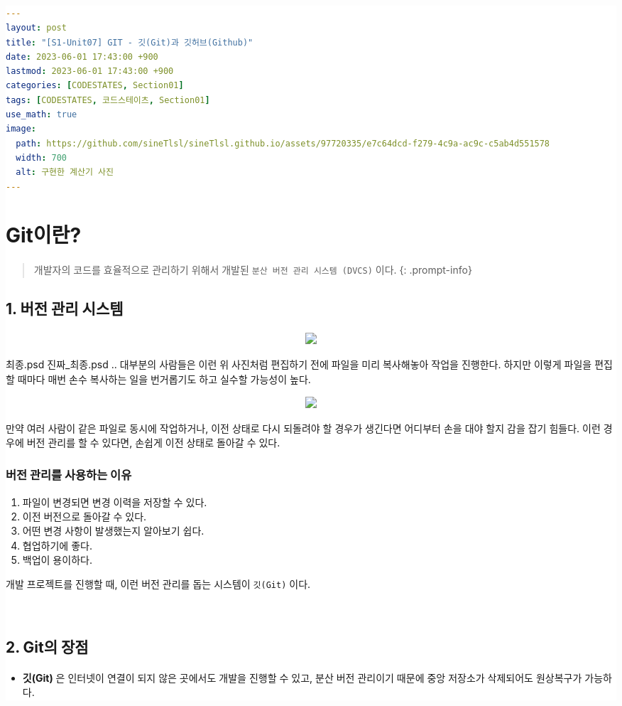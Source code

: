 ```yaml
---
layout: post
title: "[S1-Unit07] GIT - 깃(Git)과 깃허브(Github)"
date: 2023-06-01 17:43:00 +900
lastmod: 2023-06-01 17:43:00 +900
categories: [CODESTATES, Section01]
tags: [CODESTATES, 코드스테이츠, Section01]
use_math: true
image: 
  path: https://github.com/sineTlsl/sineTlsl.github.io/assets/97720335/e7c64dcd-f279-4c9a-ac9c-c5ab4d551578
  width: 700
  alt: 구현한 계산기 사진
---
```


# Git이란?

> 개발자의 코드를 효율적으로 관리하기 위해서 개발된 `분산 버전 관리 시스템 (DVCS)` 이다.
{: .prompt-info} 

## 1. 버전 관리 시스템

<center>
  <img src="https://github.com/sineTlsl/sineTlsl.github.io/assets/97720335/06562b88-2433-404b-8bb2-5dc2e217ef54" width="80%" />
</center>

최종.psd 진짜_최종.psd .. 대부분의 사람들은 이런 위 사진처럼 편집하기 전에 파일을 미리 복사해놓아 작업을 진행한다. 하지만 이렇게 파일을 편집할 때마다 매번 손수 복사하는 일을 번거롭기도 하고 실수할 가능성이 높다.

<center>
  <img src="https://github.com/sineTlsl/sineTlsl.github.io/assets/97720335/4014238a-692f-454f-b687-bccc07ed1cfa" width="80%" />
</center>

만약 여러 사람이 같은 파일로 동시에 작업하거나, 이전 상태로 다시 되돌려야 할 경우가 생긴다면 어디부터 손을 대야 할지 감을 잡기 힘들다. 이런 경우에 버전 관리를 할 수 있다면, 손쉽게 이전 상태로 돌아갈 수 있다.

### 버전 관리를 사용하는 이유
1. 파일이 변경되면 변경 이력을 저장할 수 있다.
2. 이전 버전으로 돌아갈 수 있다.
3. 어떤 변경 사항이 발생했는지 알아보기 쉽다.
4. 협업하기에 좋다.
5. 백업이 용이하다.

개발 프로젝트를 진행할 때, 이런 버전 관리를 돕는 시스템이 `깃(Git)` 이다.

<br>

## 2. Git의 장점
- **깃(Git)** 은 인터넷이 연결이 되지 않은 곳에서도 개발을 진행할 수 있고, 분산 버전 관리이기 때문에 중앙 저장소가 삭제되어도 원상복구가 가능하다. 
